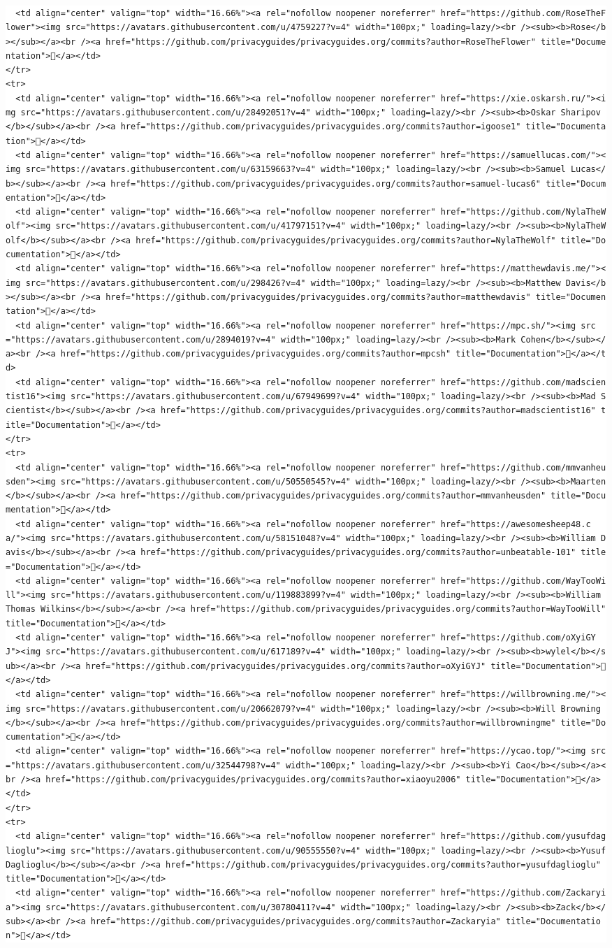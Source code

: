       <td align="center" valign="top" width="16.66%"><a rel="nofollow noopener noreferrer" href="https://github.com/RoseTheFlower"><img src="https://avatars.githubusercontent.com/u/4759227?v=4" width="100px;" loading=lazy/><br /><sub><b>Rose</b></sub></a><br /><a href="https://github.com/privacyguides/privacyguides.org/commits?author=RoseTheFlower" title="Documentation">📖</a></td>
    </tr>
    <tr>
      <td align="center" valign="top" width="16.66%"><a rel="nofollow noopener noreferrer" href="https://xie.oskarsh.ru/"><img src="https://avatars.githubusercontent.com/u/28492051?v=4" width="100px;" loading=lazy/><br /><sub><b>Oskar Sharipov</b></sub></a><br /><a href="https://github.com/privacyguides/privacyguides.org/commits?author=igoose1" title="Documentation">📖</a></td>
      <td align="center" valign="top" width="16.66%"><a rel="nofollow noopener noreferrer" href="https://samuellucas.com/"><img src="https://avatars.githubusercontent.com/u/63159663?v=4" width="100px;" loading=lazy/><br /><sub><b>Samuel Lucas</b></sub></a><br /><a href="https://github.com/privacyguides/privacyguides.org/commits?author=samuel-lucas6" title="Documentation">📖</a></td>
      <td align="center" valign="top" width="16.66%"><a rel="nofollow noopener noreferrer" href="https://github.com/NylaTheWolf"><img src="https://avatars.githubusercontent.com/u/41797151?v=4" width="100px;" loading=lazy/><br /><sub><b>NylaTheWolf</b></sub></a><br /><a href="https://github.com/privacyguides/privacyguides.org/commits?author=NylaTheWolf" title="Documentation">📖</a></td>
      <td align="center" valign="top" width="16.66%"><a rel="nofollow noopener noreferrer" href="https://matthewdavis.me/"><img src="https://avatars.githubusercontent.com/u/298426?v=4" width="100px;" loading=lazy/><br /><sub><b>Matthew Davis</b></sub></a><br /><a href="https://github.com/privacyguides/privacyguides.org/commits?author=matthewdavis" title="Documentation">📖</a></td>
      <td align="center" valign="top" width="16.66%"><a rel="nofollow noopener noreferrer" href="https://mpc.sh/"><img src="https://avatars.githubusercontent.com/u/2894019?v=4" width="100px;" loading=lazy/><br /><sub><b>Mark Cohen</b></sub></a><br /><a href="https://github.com/privacyguides/privacyguides.org/commits?author=mpcsh" title="Documentation">📖</a></td>
      <td align="center" valign="top" width="16.66%"><a rel="nofollow noopener noreferrer" href="https://github.com/madscientist16"><img src="https://avatars.githubusercontent.com/u/67949699?v=4" width="100px;" loading=lazy/><br /><sub><b>Mad Scientist</b></sub></a><br /><a href="https://github.com/privacyguides/privacyguides.org/commits?author=madscientist16" title="Documentation">📖</a></td>
    </tr>
    <tr>
      <td align="center" valign="top" width="16.66%"><a rel="nofollow noopener noreferrer" href="https://github.com/mmvanheusden"><img src="https://avatars.githubusercontent.com/u/50550545?v=4" width="100px;" loading=lazy/><br /><sub><b>Maarten</b></sub></a><br /><a href="https://github.com/privacyguides/privacyguides.org/commits?author=mmvanheusden" title="Documentation">📖</a></td>
      <td align="center" valign="top" width="16.66%"><a rel="nofollow noopener noreferrer" href="https://awesomesheep48.ca/"><img src="https://avatars.githubusercontent.com/u/58151048?v=4" width="100px;" loading=lazy/><br /><sub><b>William Davis</b></sub></a><br /><a href="https://github.com/privacyguides/privacyguides.org/commits?author=unbeatable-101" title="Documentation">📖</a></td>
      <td align="center" valign="top" width="16.66%"><a rel="nofollow noopener noreferrer" href="https://github.com/WayTooWill"><img src="https://avatars.githubusercontent.com/u/119883899?v=4" width="100px;" loading=lazy/><br /><sub><b>William Thomas Wilkins</b></sub></a><br /><a href="https://github.com/privacyguides/privacyguides.org/commits?author=WayTooWill" title="Documentation">📖</a></td>
      <td align="center" valign="top" width="16.66%"><a rel="nofollow noopener noreferrer" href="https://github.com/oXyiGYJ"><img src="https://avatars.githubusercontent.com/u/617189?v=4" width="100px;" loading=lazy/><br /><sub><b>wylel</b></sub></a><br /><a href="https://github.com/privacyguides/privacyguides.org/commits?author=oXyiGYJ" title="Documentation">📖</a></td>
      <td align="center" valign="top" width="16.66%"><a rel="nofollow noopener noreferrer" href="https://willbrowning.me/"><img src="https://avatars.githubusercontent.com/u/20662079?v=4" width="100px;" loading=lazy/><br /><sub><b>Will Browning</b></sub></a><br /><a href="https://github.com/privacyguides/privacyguides.org/commits?author=willbrowningme" title="Documentation">📖</a></td>
      <td align="center" valign="top" width="16.66%"><a rel="nofollow noopener noreferrer" href="https://ycao.top/"><img src="https://avatars.githubusercontent.com/u/32544798?v=4" width="100px;" loading=lazy/><br /><sub><b>Yi Cao</b></sub></a><br /><a href="https://github.com/privacyguides/privacyguides.org/commits?author=xiaoyu2006" title="Documentation">📖</a></td>
    </tr>
    <tr>
      <td align="center" valign="top" width="16.66%"><a rel="nofollow noopener noreferrer" href="https://github.com/yusufdaglioglu"><img src="https://avatars.githubusercontent.com/u/90555550?v=4" width="100px;" loading=lazy/><br /><sub><b>Yusuf Daglioglu</b></sub></a><br /><a href="https://github.com/privacyguides/privacyguides.org/commits?author=yusufdaglioglu" title="Documentation">📖</a></td>
      <td align="center" valign="top" width="16.66%"><a rel="nofollow noopener noreferrer" href="https://github.com/Zackaryia"><img src="https://avatars.githubusercontent.com/u/30780411?v=4" width="100px;" loading=lazy/><br /><sub><b>Zack</b></sub></a><br /><a href="https://github.com/privacyguides/privacyguides.org/commits?author=Zackaryia" title="Documentation">📖</a></td>